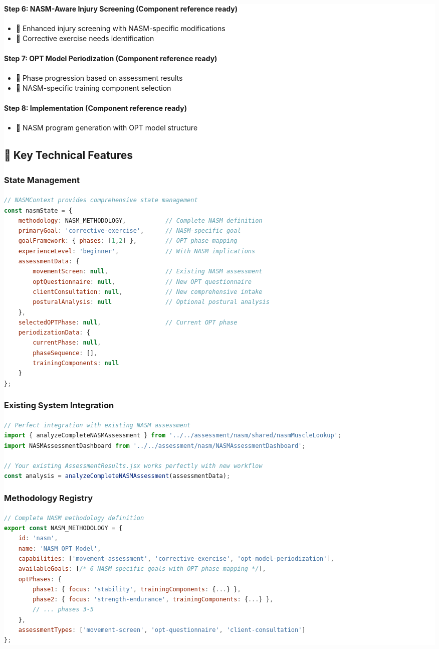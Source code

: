 #### **Step 6: NASM-Aware Injury Screening** (Component reference ready)
- 🔄 Enhanced injury screening with NASM-specific modifications
- 🔄 Corrective exercise needs identification

#### **Step 7: OPT Model Periodization** (Component reference ready)
- 🔄 Phase progression based on assessment results
- 🔄 NASM-specific training component selection

#### **Step 8: Implementation** (Component reference ready)
- 🔄 NASM program generation with OPT model structure

## 🔧 Key Technical Features

### **State Management**
```javascript
// NASMContext provides comprehensive state management
const nasmState = {
    methodology: NASM_METHODOLOGY,           // Complete NASM definition
    primaryGoal: 'corrective-exercise',      // NASM-specific goal
    goalFramework: { phases: [1,2] },        // OPT phase mapping
    experienceLevel: 'beginner',             // With NASM implications
    assessmentData: {
        movementScreen: null,                // Existing NASM assessment
        optQuestionnaire: null,              // New OPT questionnaire
        clientConsultation: null,            // New comprehensive intake
        posturalAnalysis: null               // Optional postural analysis
    },
    selectedOPTPhase: null,                  // Current OPT phase
    periodizationData: {
        currentPhase: null,
        phaseSequence: [],
        trainingComponents: null
    }
};
```

### **Existing System Integration**
```javascript
// Perfect integration with existing NASM assessment
import { analyzeCompleteNASMAssessment } from '../../assessment/nasm/shared/nasmMuscleLookup';
import NASMAssessmentDashboard from '../../assessment/nasm/NASMAssessmentDashboard';

// Your existing AssessmentResults.jsx works perfectly with new workflow
const analysis = analyzeCompleteNASMAssessment(assessmentData);
```

### **Methodology Registry**
```javascript
// Complete NASM methodology definition
export const NASM_METHODOLOGY = {
    id: 'nasm',
    name: 'NASM OPT Model',
    capabilities: ['movement-assessment', 'corrective-exercise', 'opt-model-periodization'],
    availableGoals: [/* 6 NASM-specific goals with OPT phase mapping */],
    optPhases: {
        phase1: { focus: 'stability', trainingComponents: {...} },
        phase2: { focus: 'strength-endurance', trainingComponents: {...} },
        // ... phases 3-5
    },
    assessmentTypes: ['movement-screen', 'opt-questionnaire', 'client-consultation']
};
```